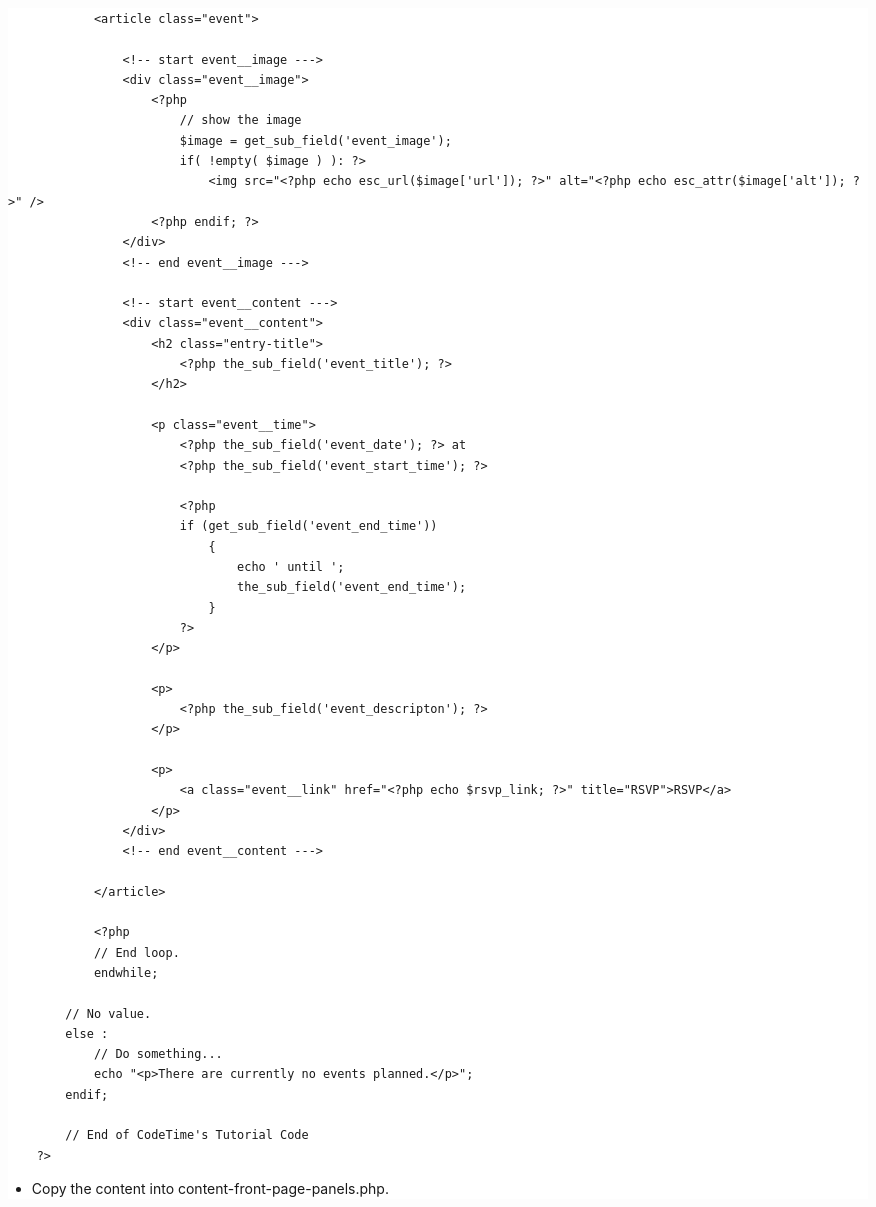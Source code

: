 ```
            <article class="event">

                <!-- start event__image --->
                <div class="event__image">
                    <?php
                        // show the image 
                        $image = get_sub_field('event_image');
                        if( !empty( $image ) ): ?>
                            <img src="<?php echo esc_url($image['url']); ?>" alt="<?php echo esc_attr($image['alt']); ?>" />
                    <?php endif; ?>
                </div>
                <!-- end event__image --->

                <!-- start event__content --->
                <div class="event__content">
                    <h2 class="entry-title">
                        <?php the_sub_field('event_title'); ?>
                    </h2>

                    <p class="event__time">
                        <?php the_sub_field('event_date'); ?> at
                        <?php the_sub_field('event_start_time'); ?>

                        <?php
                        if (get_sub_field('event_end_time'))
                            {
                                echo ' until ';
                                the_sub_field('event_end_time');
                            }
                        ?>
                    </p>

                    <p>
                        <?php the_sub_field('event_descripton'); ?>
                    </p>

                    <p>
                        <a class="event__link" href="<?php echo $rsvp_link; ?>" title="RSVP">RSVP</a>
                    </p>
                </div>
                <!-- end event__content --->

            </article>

            <?php 
            // End loop.
            endwhile;

        // No value.
        else :
            // Do something...
            echo "<p>There are currently no events planned.</p>";
        endif;

        // End of CodeTime's Tutorial Code
    ?>
```
- Copy the content into content-front-page-panels.php.
